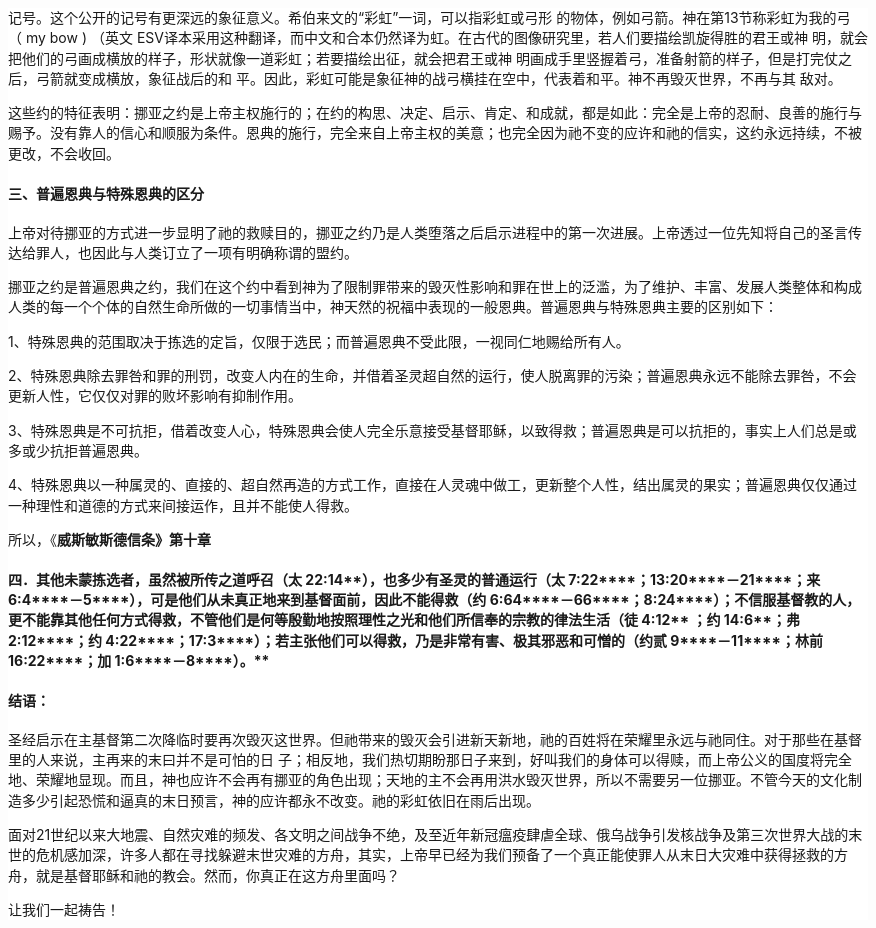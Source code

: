 记号。这个公开的记号有更深远的象征意义。希伯来文的“彩虹”一词，可以指彩虹或弓形 的物体，例如弓箭。神在第13节称彩虹为我的弓 （ my bow ) （英文 ESV译本采用这种翻译，而中文和合本仍然译为虹。在古代的图像研究里，若人们要描绘凯旋得胜的君王或神 明，就会把他们的弓画成横放的样子，形状就像一道彩虹；若要描绘出征，就会把君王或神 明画成手里竖握着弓，准备射箭的样子，但是打完仗之后，弓箭就变成横放，象征战后的和 平。因此，彩虹可能是象征神的战弓横挂在空中，代表着和平。神不再毁灭世界，不再与其 敌对。

这些约的特征表明：挪亚之约是上帝主权施行的；在约的构思、决定、启示、肯定、和成就，都是如此：完全是上帝的忍耐、良善的施行与赐予。没有靠人的信心和顺服为条件。恩典的施行，完全来自上帝主权的美意；也完全因为祂不变的应许和祂的信实，这约永远持续，不被更改，不会收回。

#### **三、普遍恩典与特殊恩典的区分**

上帝对待挪亚的方式进一步显明了祂的救赎目的，挪亚之约乃是人类堕落之后启示进程中的第一次进展。上帝透过一位先知将自己的圣言传达给罪人，也因此与人类订立了一项有明确称谓的盟约。

挪亚之约是普遍恩典之约，我们在这个约中看到神为了限制罪带来的毁灭性影响和罪在世上的泛滥，为了维护、丰富、发展人类整体和构成人类的每一个个体的自然生命所做的一切事情当中，神天然的祝福中表现的一般恩典。普遍恩典与特殊恩典主要的区别如下：

1、特殊恩典的范围取决于拣选的定旨，仅限于选民；而普遍恩典不受此限，一视同仁地赐给所有人。

2、特殊恩典除去罪咎和罪的刑罚，改变人内在的生命，并借着圣灵超自然的运行，使人脱离罪的污染；普遍恩典永远不能除去罪咎，不会更新人性，它仅仅对罪的败坏影响有抑制作用。

3、特殊恩典是不可抗拒，借着改变人心，特殊恩典会使人完全乐意接受基督耶稣，以致得救；普遍恩典是可以抗拒的，事实上人们总是或多或少抗拒普遍恩典。

4、特殊恩典以一种属灵的、直接的、超自然再造的方式工作，直接在人灵魂中做工，更新整个人性，结出属灵的果实；普遍恩典仅仅通过一种理性和道德的方式来间接运作，且并不能使人得救。

所以，《**威斯敏斯德信条》第十章**

#### **四．其他未蒙拣选者，虽然被所传之道呼召（太 22:14****），也多少有圣灵的普通运行（太 7:22****；13:20****－21****；来 6:4****－5****），可是他们从未真正地来到基督面前，因此不能得救（约 6:64****－66****；8:24****）；不信服基督教的人，更不能靠其他任何方式得救，不管他们是何等殷勤地按照理性之光和他们所信奉的宗教的律法生活（徒 4:12** **；约 14:6****；弗 2:12****；约 4:22****；17:3****）；若主张他们可以得救，乃是非常有害、极其邪恶和可憎的（约贰 9****－11****；林前 16:22****；加 1:6****－8****）。**

#### **结语：**

圣经启示在主基督第二次降临时要再次毁灭这世界。但祂带来的毁灭会引进新天新地，祂的百姓将在荣耀里永远与祂同住。对于那些在基督里的人来说，主再来的末曰并不是可怕的日 子；相反地，我们热切期盼那日子来到，好叫我们的身体可以得赎，而上帝公义的国度将完全地、荣耀地显现。而且，神也应许不会再有挪亚的角色出现；天地的主不会再用洪水毁灭世界，所以不需要另一位挪亚。不管今天的文化制造多少引起恐慌和逼真的末日预言，神的应许都永不改变。祂的彩虹依旧在雨后出现。

面对21世纪以来大地震、自然灾难的频发、各文明之间战争不绝，及至近年新冠瘟疫肆虐全球、俄乌战争引发核战争及第三次世界大战的末世的危机感加深，许多人都在寻找躲避末世灾难的方舟，其实，上帝早已经为我们预备了一个真正能使罪人从末日大灾难中获得拯救的方舟，就是基督耶稣和祂的教会。然而，你真正在这方舟里面吗？

让我们一起祷告！
